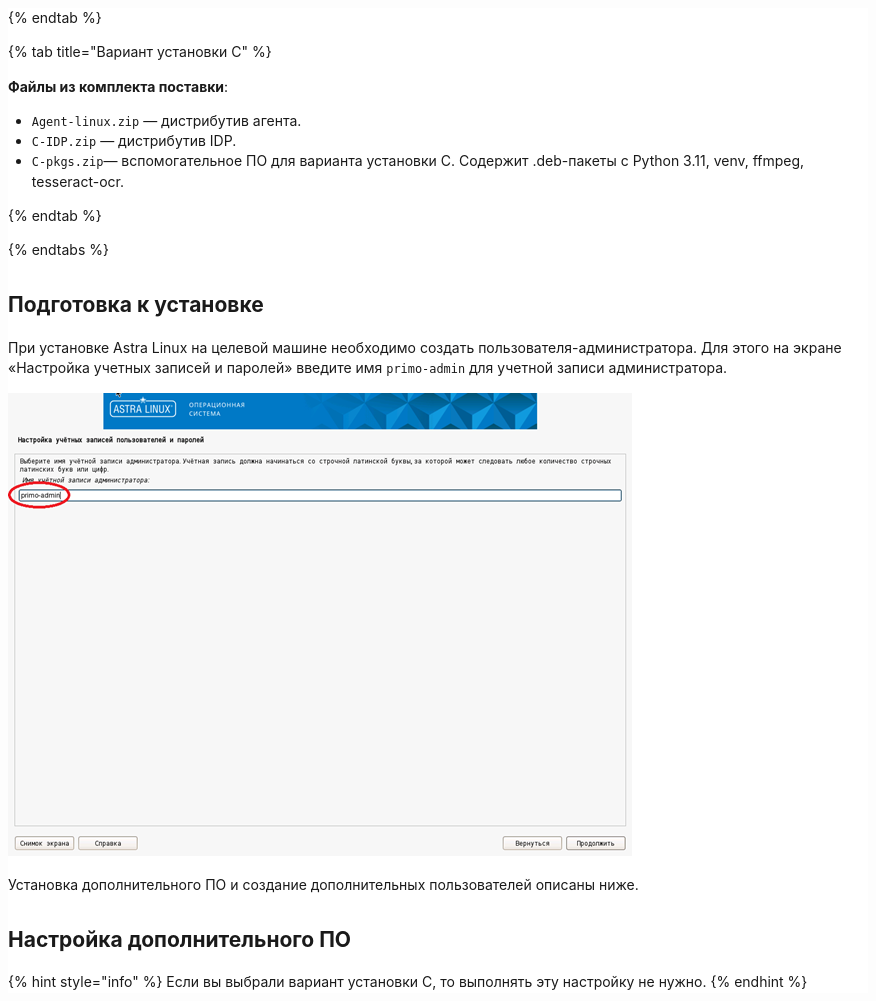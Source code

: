 {% endtab %}


{% tab title="Вариант установки C" %} 


**Файлы из комплекта поставки**: 
* `Agent-linux.zip` — дистрибутив агента.
* `C-IDP.zip` — дистрибутив IDP.
* `C-pkgs.zip`— вспомогательное ПО для варианта установки C. Содержит .deb-пакеты с Python 3.11, venv, ffmpeg, tesseract-ocr.


{% endtab %}

{% endtabs %}



## Подготовка к установке

При установке Astra Linux на целевой машине необходимо создать пользователя-администратора. Для этого на экране «Настройка учетных записей и паролей» введите имя `primo-admin` для учетной записи администратора.

![Настройка учетных записей и паролей](<../../../../.gitbook/assets1/primo-ai/install/create-admin-user.png>)

Установка дополнительного ПО и создание дополнительных пользователей описаны ниже.

## Настройка дополнительного ПО

{% hint style="info" %}
Если вы выбрали вариант установки С, то выполнять эту настройку не нужно.
{% endhint %}
